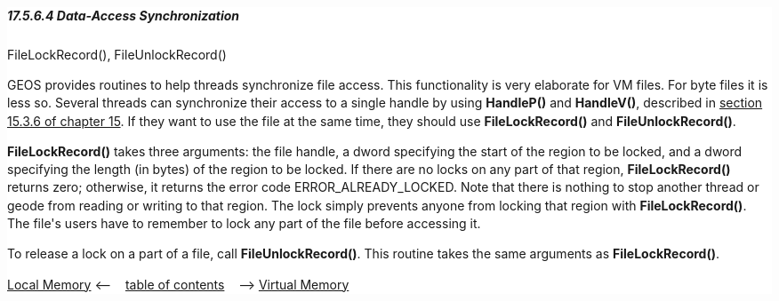 ##### 17.5.6.4 Data-Access Synchronization

FileLockRecord(), FileUnlockRecord()

GEOS provides routines to help threads synchronize file access. This functionality 
is very elaborate for VM files. For byte files it is less so. Several threads can 
synchronize their access to a single handle by using **HandleP()** and **HandleV()**, 
described in [section 15.3.6 of chapter 15](cmemory.md#1536-data-access-synchronization). 
If they want to use the file at the same time, they should use **FileLockRecord()** and 
**FileUnlockRecord()**.

**FileLockRecord()** takes three arguments: the file handle, a dword 
specifying the start of the region to be locked, and a dword specifying the 
length (in bytes) of the region to be locked. If there are no locks on any part 
of that region, **FileLockRecord()** returns zero; otherwise, it returns the 
error code ERROR_ALREADY_LOCKED. Note that there is nothing to stop 
another thread or geode from reading or writing to that region. The lock 
simply prevents anyone from locking that region with **FileLockRecord()**. 
The file's users have to remember to lock any part of the file before accessing it.

To release a lock on a part of a file, call **FileUnlockRecord()**. This routine 
takes the same arguments as **FileLockRecord()**.

[Local Memory](clmem.md) <-- &nbsp;&nbsp; [table of contents](../concepts.md) &nbsp;&nbsp; --> [Virtual Memory](cvm.md)
